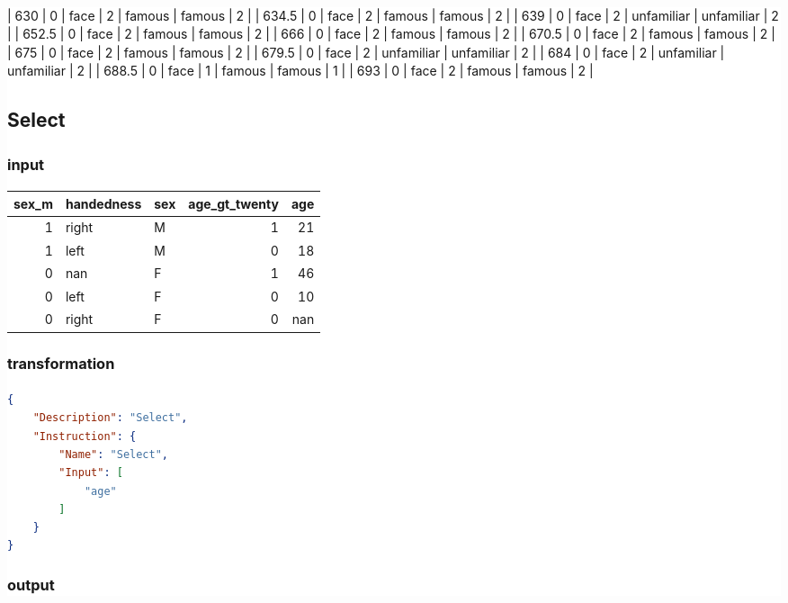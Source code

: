 | 630           |          0 | face         |                 2 | famous      | famous     |     2 |
| 634.5         |          0 | face         |                 2 | famous      | famous     |     2 |
| 639           |          0 | face         |                 2 | unfamiliar  | unfamiliar |     2 |
| 652.5         |          0 | face         |                 2 | famous      | famous     |     2 |
| 666           |          0 | face         |                 2 | famous      | famous     |     2 |
| 670.5         |          0 | face         |                 2 | famous      | famous     |     2 |
| 675           |          0 | face         |                 2 | famous      | famous     |     2 |
| 679.5         |          0 | face         |                 2 | unfamiliar  | unfamiliar |     2 |
| 684           |          0 | face         |                 2 | unfamiliar  | unfamiliar |     2 |
| 688.5         |          0 | face         |                 1 | famous      | famous     |     1 |
| 693           |          0 | face         |                 2 | famous      | famous     |     2 |


## Select

### input

|   sex_m | handedness   | sex   |   age_gt_twenty |   age |
|--------:|:-------------|:------|----------------:|------:|
|       1 | right        | M     |               1 |    21 |
|       1 | left         | M     |               0 |    18 |
|       0 | nan          | F     |               1 |    46 |
|       0 | left         | F     |               0 |    10 |
|       0 | right        | F     |               0 |   nan |

### transformation 

```json
{
    "Description": "Select",
    "Instruction": {
        "Name": "Select",
        "Input": [
            "age"
        ]
    }
}
```

### output 

